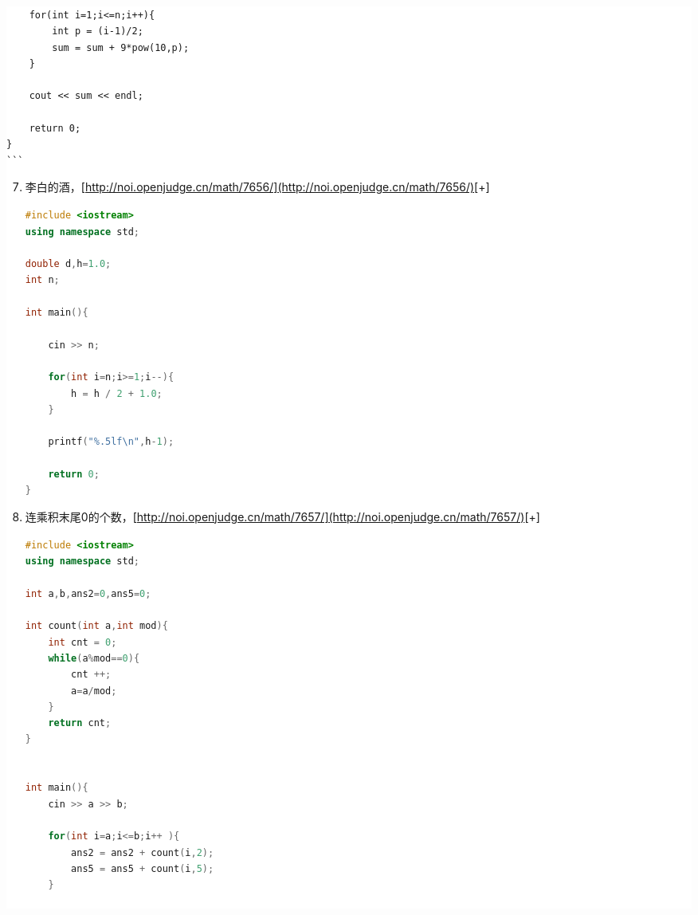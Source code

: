 		for(int i=1;i<=n;i++){
			int p = (i-1)/2;
			sum = sum + 9*pow(10,p);
		}

		cout << sum << endl;
		
		return 0;
	}
	```
7. 李白的酒，[http://noi.openjudge.cn/math/7656/](http://noi.openjudge.cn/math/7656/)<label onclick="doShow(this)" style="cursor:pointer;">[+]</label>
	```c++ {.line-numbers .fold}
	#include <iostream>
	using namespace std;

	double d,h=1.0;
	int n;

	int main(){
		
		cin >> n;
		
		for(int i=n;i>=1;i--){
			h = h / 2 + 1.0;
		}
		
		printf("%.5lf\n",h-1);

		return 0;
	}
	```
8. 连乘积末尾0的个数，[http://noi.openjudge.cn/math/7657/](http://noi.openjudge.cn/math/7657/)<label onclick="doShow(this)" style="cursor:pointer;">[+]</label>
	```c++ {.line-numbers .fold}
	#include <iostream>
	using namespace std;

	int a,b,ans2=0,ans5=0;

	int count(int a,int mod){
		int cnt = 0;
		while(a%mod==0){
			cnt ++;
			a=a/mod;
		}
		return cnt;
	}


	int main(){
		cin >> a >> b;

		for(int i=a;i<=b;i++ ){
			ans2 = ans2 + count(i,2);
			ans5 = ans5 + count(i,5);
		}
		